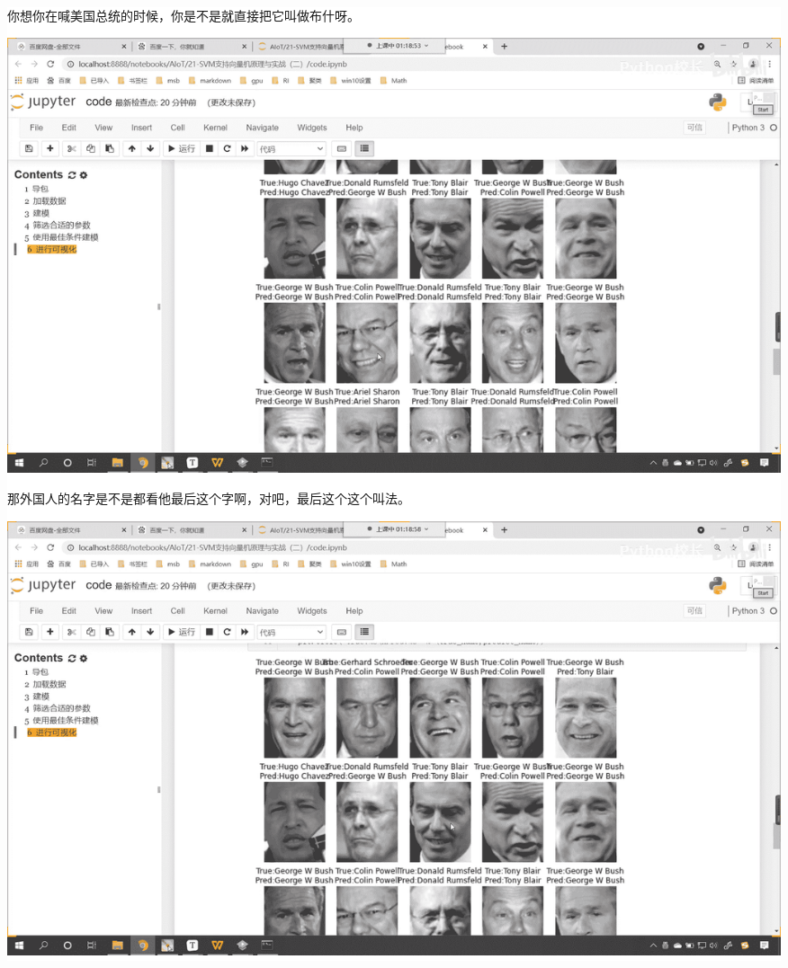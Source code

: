 你想你在喊美国总统的时候，你是不是就直接把它叫做布什呀。

![](img/470919ffd16d1187d318610a8eaa8dc8_25.png)

那外国人的名字是不是都看他最后这个字啊，对吧，最后这个这个叫法。

![](img/470919ffd16d1187d318610a8eaa8dc8_27.png)
